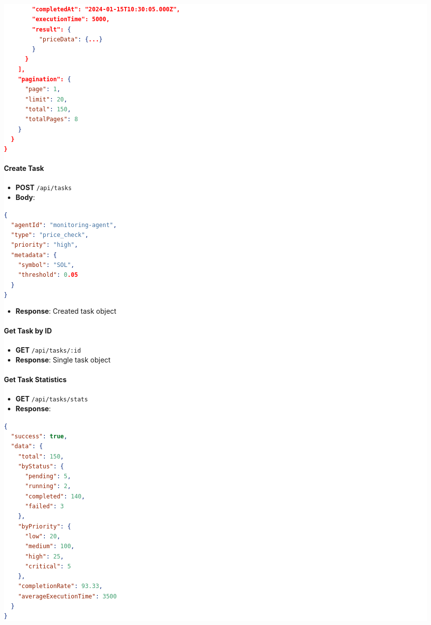 ```json
        "completedAt": "2024-01-15T10:30:05.000Z",
        "executionTime": 5000,
        "result": {
          "priceData": {...}
        }
      }
    ],
    "pagination": {
      "page": 1,
      "limit": 20,
      "total": 150,
      "totalPages": 8
    }
  }
}
```

#### Create Task
- **POST** `/api/tasks`
- **Body**:
```json
{
  "agentId": "monitoring-agent",
  "type": "price_check",
  "priority": "high",
  "metadata": {
    "symbol": "SOL",
    "threshold": 0.05
  }
}
```
- **Response**: Created task object

#### Get Task by ID
- **GET** `/api/tasks/:id`
- **Response**: Single task object

#### Get Task Statistics
- **GET** `/api/tasks/stats`
- **Response**:
```json
{
  "success": true,
  "data": {
    "total": 150,
    "byStatus": {
      "pending": 5,
      "running": 2,
      "completed": 140,
      "failed": 3
    },
    "byPriority": {
      "low": 20,
      "medium": 100,
      "high": 25,
      "critical": 5
    },
    "completionRate": 93.33,
    "averageExecutionTime": 3500
  }
}
```

